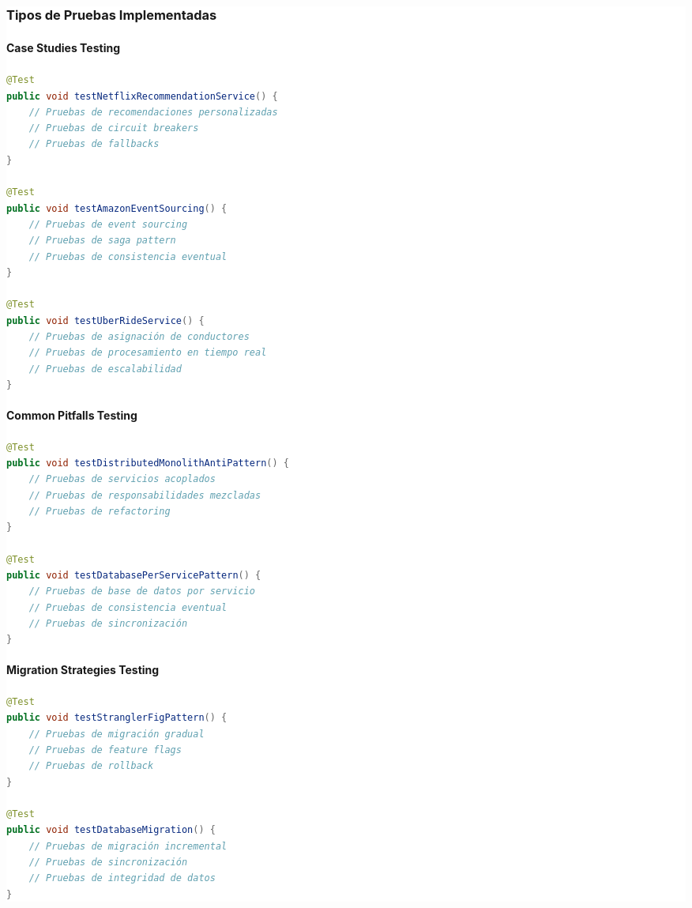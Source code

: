### Tipos de Pruebas Implementadas

#### Case Studies Testing
```java
@Test
public void testNetflixRecommendationService() {
    // Pruebas de recomendaciones personalizadas
    // Pruebas de circuit breakers
    // Pruebas de fallbacks
}

@Test
public void testAmazonEventSourcing() {
    // Pruebas de event sourcing
    // Pruebas de saga pattern
    // Pruebas de consistencia eventual
}

@Test
public void testUberRideService() {
    // Pruebas de asignación de conductores
    // Pruebas de procesamiento en tiempo real
    // Pruebas de escalabilidad
}
```

#### Common Pitfalls Testing
```java
@Test
public void testDistributedMonolithAntiPattern() {
    // Pruebas de servicios acoplados
    // Pruebas de responsabilidades mezcladas
    // Pruebas de refactoring
}

@Test
public void testDatabasePerServicePattern() {
    // Pruebas de base de datos por servicio
    // Pruebas de consistencia eventual
    // Pruebas de sincronización
}
```

#### Migration Strategies Testing
```java
@Test
public void testStranglerFigPattern() {
    // Pruebas de migración gradual
    // Pruebas de feature flags
    // Pruebas de rollback
}

@Test
public void testDatabaseMigration() {
    // Pruebas de migración incremental
    // Pruebas de sincronización
    // Pruebas de integridad de datos
}
```
